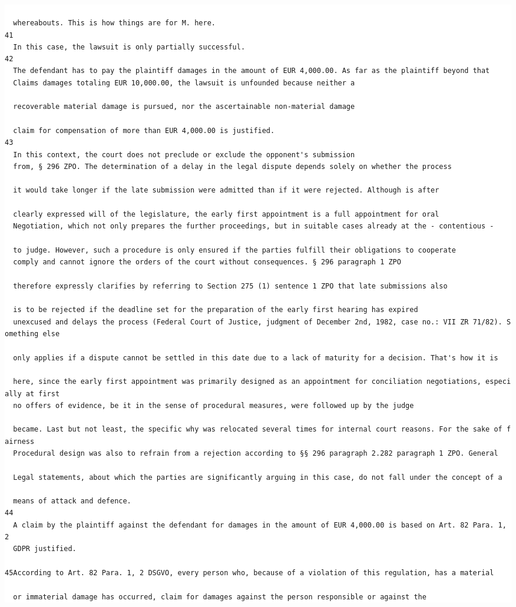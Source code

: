 ```

  whereabouts. This is how things are for M. here.
41
  In this case, the lawsuit is only partially successful.
42
  The defendant has to pay the plaintiff damages in the amount of EUR 4,000.00. As far as the plaintiff beyond that
  Claims damages totaling EUR 10,000.00, the lawsuit is unfounded because neither a

  recoverable material damage is pursued, nor the ascertainable non-material damage

  claim for compensation of more than EUR 4,000.00 is justified.
43
  In this context, the court does not preclude or exclude the opponent's submission
  from, § 296 ZPO. The determination of a delay in the legal dispute depends solely on whether the process

  it would take longer if the late submission were admitted than if it were rejected. Although is after

  clearly expressed will of the legislature, the early first appointment is a full appointment for oral
  Negotiation, which not only prepares the further proceedings, but in suitable cases already at the - contentious -

  to judge. However, such a procedure is only ensured if the parties fulfill their obligations to cooperate
  comply and cannot ignore the orders of the court without consequences. § 296 paragraph 1 ZPO

  therefore expressly clarifies by referring to Section 275 (1) sentence 1 ZPO that late submissions also

  is to be rejected if the deadline set for the preparation of the early first hearing has expired
  unexcused and delays the process (Federal Court of Justice, judgment of December 2nd, 1982, case no.: VII ZR 71/82). Something else

  only applies if a dispute cannot be settled in this date due to a lack of maturity for a decision. That's how it is

  here, since the early first appointment was primarily designed as an appointment for conciliation negotiations, especially at first
  no offers of evidence, be it in the sense of procedural measures, were followed up by the judge

  became. Last but not least, the specific why was relocated several times for internal court reasons. For the sake of fairness
  Procedural design was also to refrain from a rejection according to §§ 296 paragraph 2.282 paragraph 1 ZPO. General

  Legal statements, about which the parties are significantly arguing in this case, do not fall under the concept of a

  means of attack and defence.
44
  A claim by the plaintiff against the defendant for damages in the amount of EUR 4,000.00 is based on Art. 82 Para. 1, 2
  GDPR justified.

45According to Art. 82 Para. 1, 2 DSGVO, every person who, because of a violation of this regulation, has a material

  or immaterial damage has occurred, claim for damages against the person responsible or against the

```